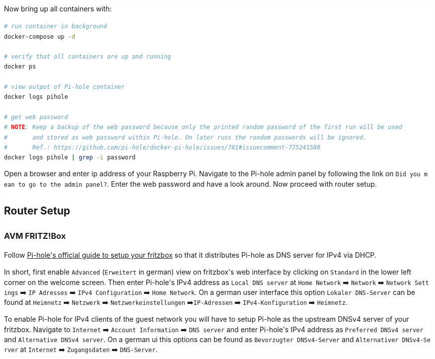 Now bring up all containers with:
```sh
# run container in background
docker-compose up -d

# verify that all containers are up and running
docker ps

# view output of Pi-hole container
docker logs pihole

# get web password
# NOTE: Keep a backup of the web password because only the printed random password of the first run will be used
#       and stored as web password within Pi-hole. On later runs the random passwords will be ignored.
#       Ref.: https://github.com/pi-hole/docker-pi-hole/issues/781#issuecomment-775241580
docker logs pihole | grep -i password
```

Open a browser and enter ip address of your Raspberry Pi. Navigate to the Pi-hole admin panel by following the link on
`Did you mean to go to the admin panel?`. Enter the web password and have a look around. Now proceed with router setup.

## Router Setup

### AVM FRITZ!Box

Follow [Pi-hole's official guide to setup your fritzbox](https://docs.pi-hole.net/routers/fritzbox/) so that it
distributes Pi-hole as DNS server for IPv4 via DHCP.

In short, first enable `Advanced` (`Erweitert` in german) view on fritzbox's web interface by clicking on `Standard`
in the lower left corner on the welcome screen. Then enter Pi-hole's IPv4 address as `Local DNS server` at `Home
Network` :arrow_right: `Network` :arrow_right: `Network Settings` :arrow_right: `IP Adresses` :arrow_right: `IPv4
Configuration` :arrow_right: `Home Network`. On a german user interface this option `Lokaler DNS-Server` can be found at
`Heimnetz` :arrow_right: `Netzwerk` :arrow_right: `Netzwerkeinstellungen` :arrow_right:`IP-Adressen` :arrow_right:
`IPv4-Konfiguration` :arrow_right: `Heimnetz`.

To enable Pi-hole for IPv4 clients of the guest network you will have to setup Pi-hole as the upstream DNSv4 server of
your fritzbox. Navigate to `Internet` :arrow_right: `Account Information` :arrow_right: `DNS server` and enter Pi-hole's
IPv4 address as `Preferred DNSv4 server` and `Alternative DNSv4 server`. On a german ui this options can be found as
`Bevorzugter DNSv4-Server` and `Alternativer DNSv4-Server` at `Internet` :arrow_right: `Zugangsdaten` :arrow_right:
`DNS-Server`.
